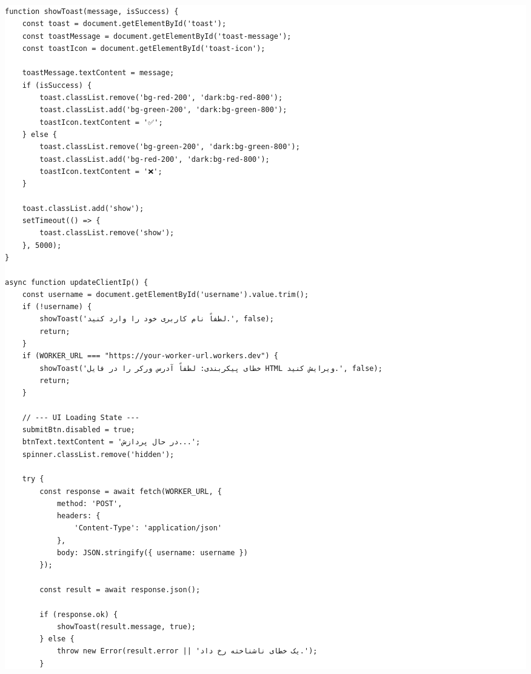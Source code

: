     function showToast(message, isSuccess) {
        const toast = document.getElementById('toast');
        const toastMessage = document.getElementById('toast-message');
        const toastIcon = document.getElementById('toast-icon');

        toastMessage.textContent = message;
        if (isSuccess) {
            toast.classList.remove('bg-red-200', 'dark:bg-red-800');
            toast.classList.add('bg-green-200', 'dark:bg-green-800');
            toastIcon.textContent = '✅';
        } else {
            toast.classList.remove('bg-green-200', 'dark:bg-green-800');
            toast.classList.add('bg-red-200', 'dark:bg-red-800');
            toastIcon.textContent = '❌';
        }
        
        toast.classList.add('show');
        setTimeout(() => {
            toast.classList.remove('show');
        }, 5000);
    }

    async function updateClientIp() {
        const username = document.getElementById('username').value.trim();
        if (!username) {
            showToast('لطفاً نام کاربری خود را وارد کنید.', false);
            return;
        }
        if (WORKER_URL === "https://your-worker-url.workers.dev") {
            showToast('خطای پیکربندی: لطفاً آدرس ورکر را در فایل HTML ویرایش کنید.', false);
            return;
        }

        // --- UI Loading State ---
        submitBtn.disabled = true;
        btnText.textContent = 'در حال پردازش...';
        spinner.classList.remove('hidden');

        try {
            const response = await fetch(WORKER_URL, {
                method: 'POST',
                headers: {
                    'Content-Type': 'application/json'
                },
                body: JSON.stringify({ username: username })
            });

            const result = await response.json();

            if (response.ok) {
                showToast(result.message, true);
            } else {
                throw new Error(result.error || 'یک خطای ناشناخته رخ داد.');
            }
